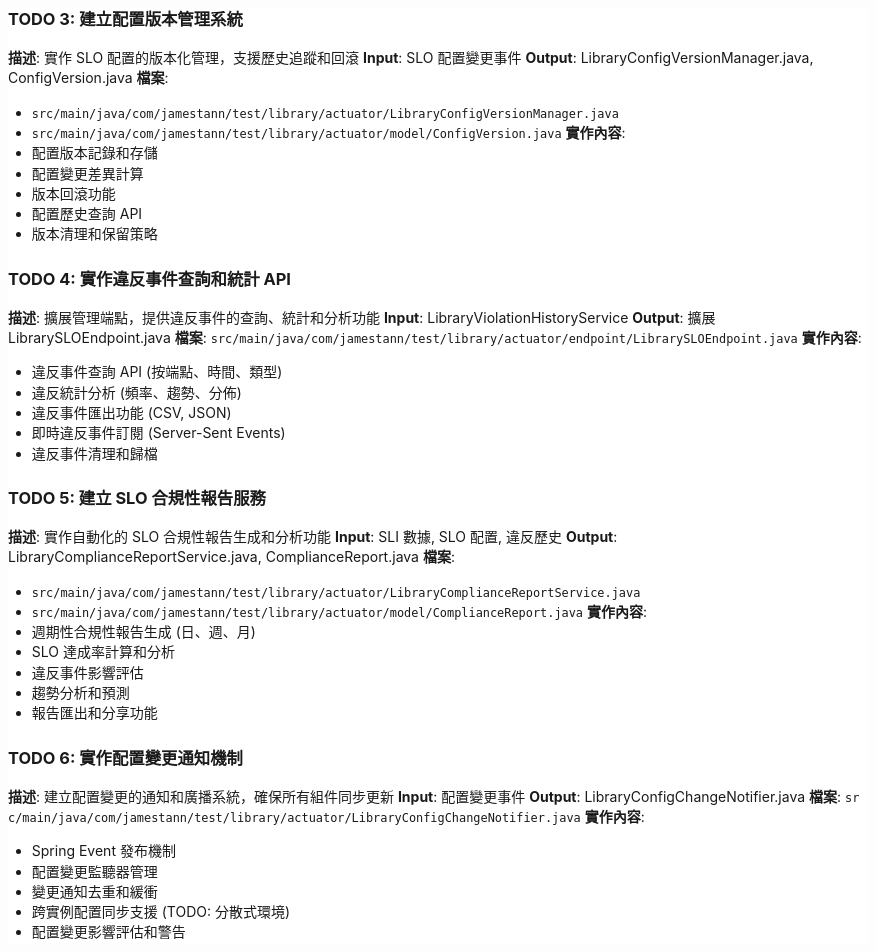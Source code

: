 ### TODO 3: 建立配置版本管理系統
**描述**: 實作 SLO 配置的版本化管理，支援歷史追蹤和回滾
**Input**: SLO 配置變更事件
**Output**: LibraryConfigVersionManager.java, ConfigVersion.java
**檔案**: 
- `src/main/java/com/jamestann/test/library/actuator/LibraryConfigVersionManager.java`
- `src/main/java/com/jamestann/test/library/actuator/model/ConfigVersion.java`
**實作內容**:
- 配置版本記錄和存儲
- 配置變更差異計算
- 版本回滾功能
- 配置歷史查詢 API
- 版本清理和保留策略

### TODO 4: 實作違反事件查詢和統計 API
**描述**: 擴展管理端點，提供違反事件的查詢、統計和分析功能
**Input**: LibraryViolationHistoryService
**Output**: 擴展 LibrarySLOEndpoint.java
**檔案**: `src/main/java/com/jamestann/test/library/actuator/endpoint/LibrarySLOEndpoint.java`
**實作內容**:
- 違反事件查詢 API (按端點、時間、類型)
- 違反統計分析 (頻率、趨勢、分佈)
- 違反事件匯出功能 (CSV, JSON)
- 即時違反事件訂閱 (Server-Sent Events)
- 違反事件清理和歸檔

### TODO 5: 建立 SLO 合規性報告服務
**描述**: 實作自動化的 SLO 合規性報告生成和分析功能
**Input**: SLI 數據, SLO 配置, 違反歷史
**Output**: LibraryComplianceReportService.java, ComplianceReport.java
**檔案**: 
- `src/main/java/com/jamestann/test/library/actuator/LibraryComplianceReportService.java`
- `src/main/java/com/jamestann/test/library/actuator/model/ComplianceReport.java`
**實作內容**:
- 週期性合規性報告生成 (日、週、月)
- SLO 達成率計算和分析
- 違反事件影響評估
- 趨勢分析和預測
- 報告匯出和分享功能

### TODO 6: 實作配置變更通知機制
**描述**: 建立配置變更的通知和廣播系統，確保所有組件同步更新
**Input**: 配置變更事件
**Output**: LibraryConfigChangeNotifier.java
**檔案**: `src/main/java/com/jamestann/test/library/actuator/LibraryConfigChangeNotifier.java`
**實作內容**:
- Spring Event 發布機制
- 配置變更監聽器管理
- 變更通知去重和緩衝
- 跨實例配置同步支援 (TODO: 分散式環境)
- 配置變更影響評估和警告

